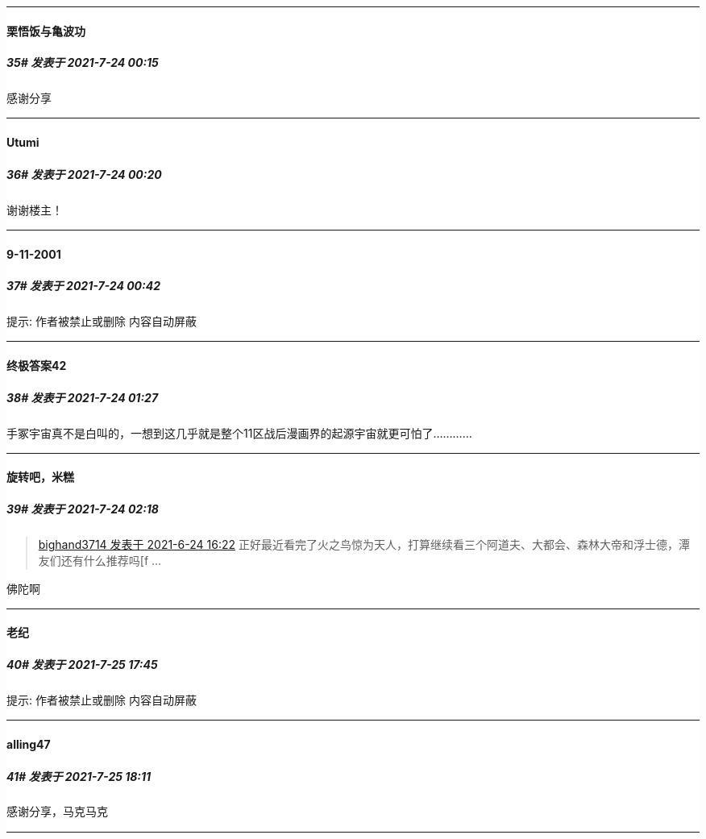 *****

####  栗悟饭与亀波功  
##### 35#       发表于 2021-7-24 00:15

感谢分享

*****

####  Utumi  
##### 36#       发表于 2021-7-24 00:20

谢谢楼主！

*****

####  9-11-2001  
##### 37#       发表于 2021-7-24 00:42

提示: 作者被禁止或删除 内容自动屏蔽

*****

####  终极答案42  
##### 38#       发表于 2021-7-24 01:27

手冢宇宙真不是白叫的，一想到这几乎就是整个11区战后漫画界的起源宇宙就更可怕了…………

*****

####  旋转吧，米糕  
##### 39#       发表于 2021-7-24 02:18

<blockquote><a href="httphttps://bbs.saraba1st.com/2b/forum.php?mod=redirect&amp;goto=findpost&amp;pid=51723634&amp;ptid=2011566" target="_blank">bighand3714 发表于 2021-6-24 16:22</a>
正好最近看完了火之鸟惊为天人，打算继续看三个阿道夫、大都会、森林大帝和浮士德，潭友们还有什么推荐吗[f ...</blockquote>
佛陀啊

*****

####  老纪  
##### 40#       发表于 2021-7-25 17:45

提示: 作者被禁止或删除 内容自动屏蔽


*****

####  alling47  
##### 41#       发表于 2021-7-25 18:11

感谢分享，马克马克

*****
